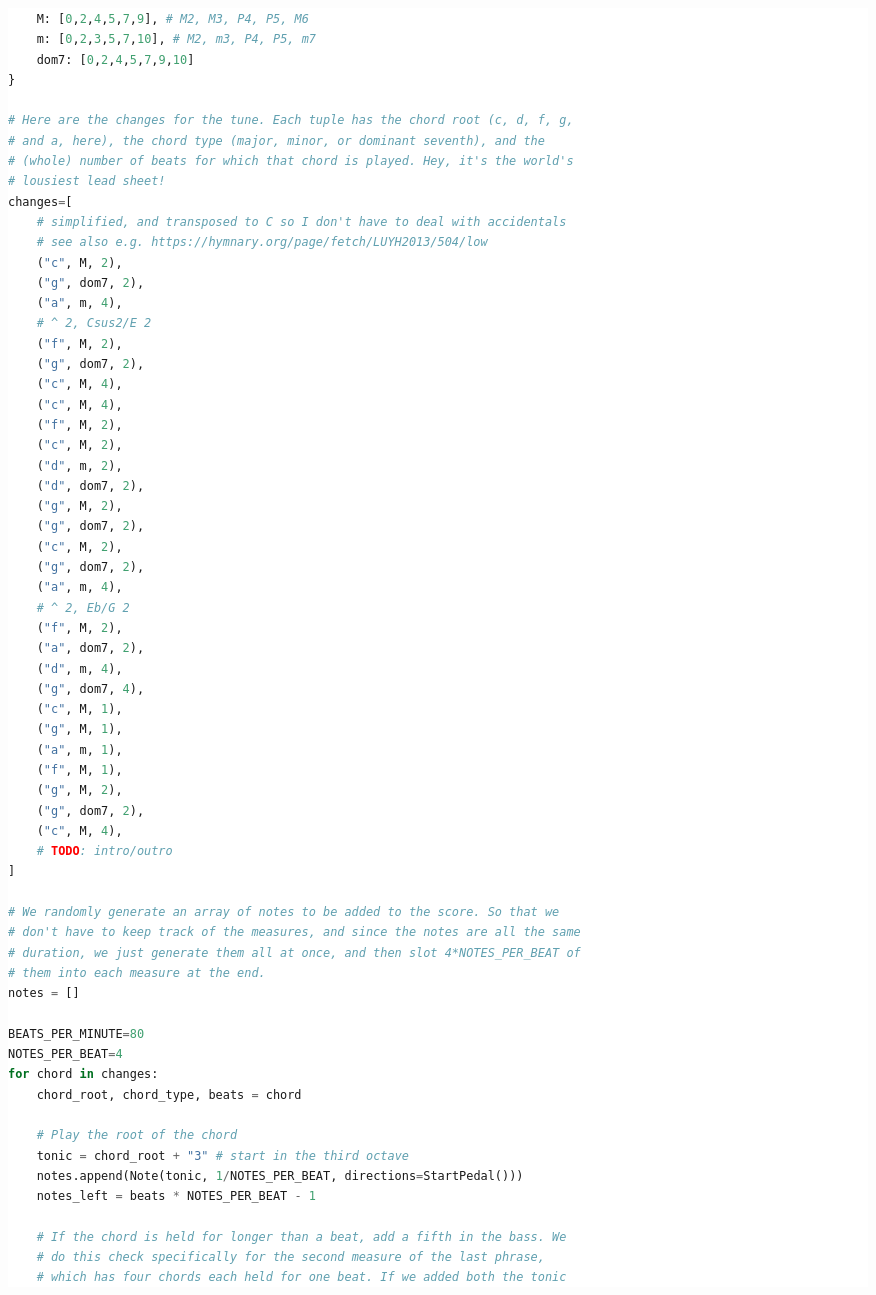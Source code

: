 ```python
    M: [0,2,4,5,7,9], # M2, M3, P4, P5, M6
    m: [0,2,3,5,7,10], # M2, m3, P4, P5, m7
    dom7: [0,2,4,5,7,9,10]
}

# Here are the changes for the tune. Each tuple has the chord root (c, d, f, g, 
# and a, here), the chord type (major, minor, or dominant seventh), and the
# (whole) number of beats for which that chord is played. Hey, it's the world's
# lousiest lead sheet!
changes=[
    # simplified, and transposed to C so I don't have to deal with accidentals
    # see also e.g. https://hymnary.org/page/fetch/LUYH2013/504/low
    ("c", M, 2),
    ("g", dom7, 2),
    ("a", m, 4),
    # ^ 2, Csus2/E 2
    ("f", M, 2),
    ("g", dom7, 2),
    ("c", M, 4),
    ("c", M, 4),
    ("f", M, 2),
    ("c", M, 2),
    ("d", m, 2),
    ("d", dom7, 2),
    ("g", M, 2),
    ("g", dom7, 2),
    ("c", M, 2),
    ("g", dom7, 2),
    ("a", m, 4),
    # ^ 2, Eb/G 2
    ("f", M, 2),
    ("a", dom7, 2),
    ("d", m, 4),
    ("g", dom7, 4),
    ("c", M, 1),
    ("g", M, 1),
    ("a", m, 1),
    ("f", M, 1),
    ("g", M, 2),
    ("g", dom7, 2),
    ("c", M, 4),
    # TODO: intro/outro
]

# We randomly generate an array of notes to be added to the score. So that we
# don't have to keep track of the measures, and since the notes are all the same
# duration, we just generate them all at once, and then slot 4*NOTES_PER_BEAT of
# them into each measure at the end.
notes = []

BEATS_PER_MINUTE=80
NOTES_PER_BEAT=4
for chord in changes:
    chord_root, chord_type, beats = chord

    # Play the root of the chord
    tonic = chord_root + "3" # start in the third octave
    notes.append(Note(tonic, 1/NOTES_PER_BEAT, directions=StartPedal()))
    notes_left = beats * NOTES_PER_BEAT - 1

    # If the chord is held for longer than a beat, add a fifth in the bass. We
    # do this check specifically for the second measure of the last phrase,
    # which has four chords each held for one beat. If we added both the tonic
```